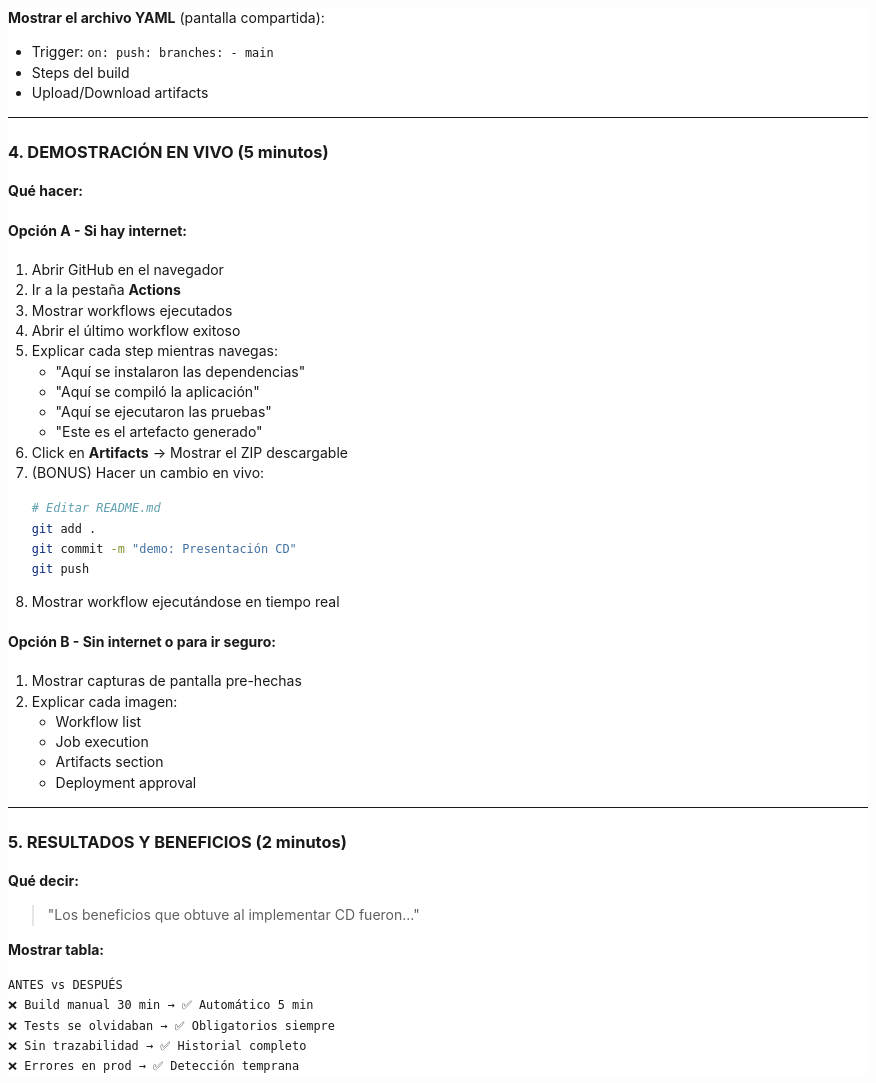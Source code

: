**Mostrar el archivo YAML** (pantalla compartida):
- Trigger: `on: push: branches: - main`
- Steps del build
- Upload/Download artifacts

---

### 4. DEMOSTRACIÓN EN VIVO (5 minutos)
**Qué hacer:**

#### Opción A - Si hay internet:
1. Abrir GitHub en el navegador
2. Ir a la pestaña **Actions**
3. Mostrar workflows ejecutados
4. Abrir el último workflow exitoso
5. Explicar cada step mientras navegas:
   - "Aquí se instalaron las dependencias"
   - "Aquí se compiló la aplicación"
   - "Aquí se ejecutaron las pruebas"
   - "Este es el artefacto generado"
6. Click en **Artifacts** → Mostrar el ZIP descargable
7. (BONUS) Hacer un cambio en vivo:
   ```bash
   # Editar README.md
   git add .
   git commit -m "demo: Presentación CD"
   git push
   ```
8. Mostrar workflow ejecutándose en tiempo real

#### Opción B - Sin internet o para ir seguro:
1. Mostrar capturas de pantalla pre-hechas
2. Explicar cada imagen:
   - Workflow list
   - Job execution
   - Artifacts section
   - Deployment approval

---

### 5. RESULTADOS Y BENEFICIOS (2 minutos)
**Qué decir:**
> "Los beneficios que obtuve al implementar CD fueron..."

**Mostrar tabla:**
```
ANTES vs DESPUÉS
❌ Build manual 30 min → ✅ Automático 5 min
❌ Tests se olvidaban → ✅ Obligatorios siempre
❌ Sin trazabilidad → ✅ Historial completo
❌ Errores en prod → ✅ Detección temprana
```
